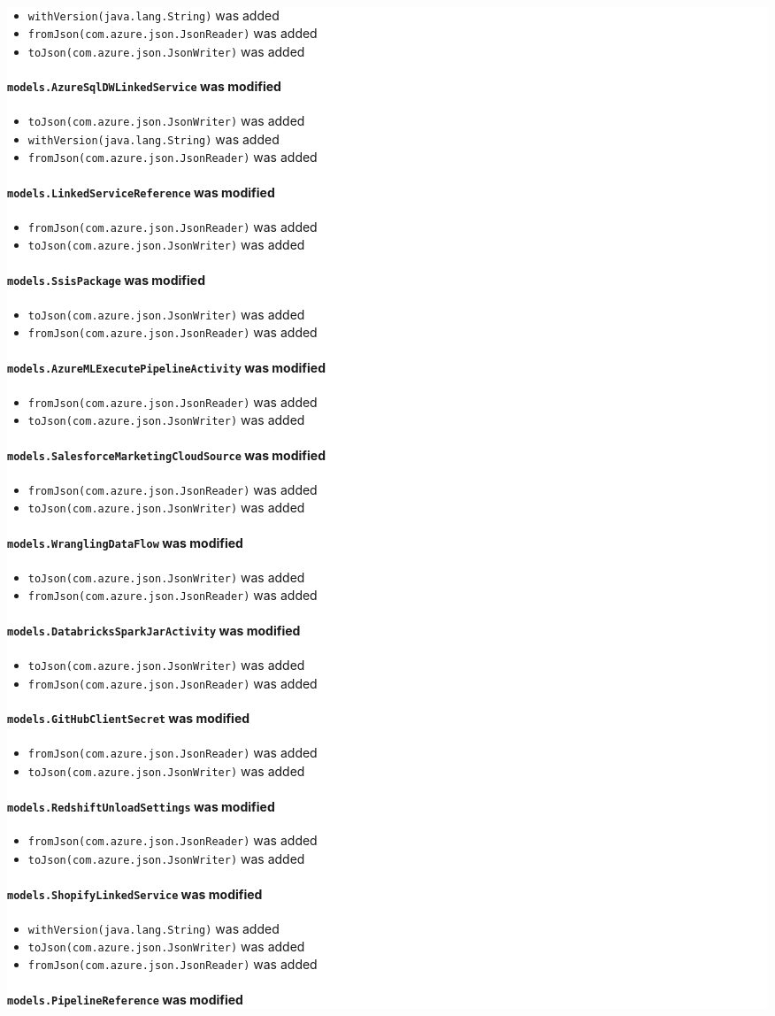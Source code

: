 * `withVersion(java.lang.String)` was added
* `fromJson(com.azure.json.JsonReader)` was added
* `toJson(com.azure.json.JsonWriter)` was added

#### `models.AzureSqlDWLinkedService` was modified

* `toJson(com.azure.json.JsonWriter)` was added
* `withVersion(java.lang.String)` was added
* `fromJson(com.azure.json.JsonReader)` was added

#### `models.LinkedServiceReference` was modified

* `fromJson(com.azure.json.JsonReader)` was added
* `toJson(com.azure.json.JsonWriter)` was added

#### `models.SsisPackage` was modified

* `toJson(com.azure.json.JsonWriter)` was added
* `fromJson(com.azure.json.JsonReader)` was added

#### `models.AzureMLExecutePipelineActivity` was modified

* `fromJson(com.azure.json.JsonReader)` was added
* `toJson(com.azure.json.JsonWriter)` was added

#### `models.SalesforceMarketingCloudSource` was modified

* `fromJson(com.azure.json.JsonReader)` was added
* `toJson(com.azure.json.JsonWriter)` was added

#### `models.WranglingDataFlow` was modified

* `toJson(com.azure.json.JsonWriter)` was added
* `fromJson(com.azure.json.JsonReader)` was added

#### `models.DatabricksSparkJarActivity` was modified

* `toJson(com.azure.json.JsonWriter)` was added
* `fromJson(com.azure.json.JsonReader)` was added

#### `models.GitHubClientSecret` was modified

* `fromJson(com.azure.json.JsonReader)` was added
* `toJson(com.azure.json.JsonWriter)` was added

#### `models.RedshiftUnloadSettings` was modified

* `fromJson(com.azure.json.JsonReader)` was added
* `toJson(com.azure.json.JsonWriter)` was added

#### `models.ShopifyLinkedService` was modified

* `withVersion(java.lang.String)` was added
* `toJson(com.azure.json.JsonWriter)` was added
* `fromJson(com.azure.json.JsonReader)` was added

#### `models.PipelineReference` was modified
